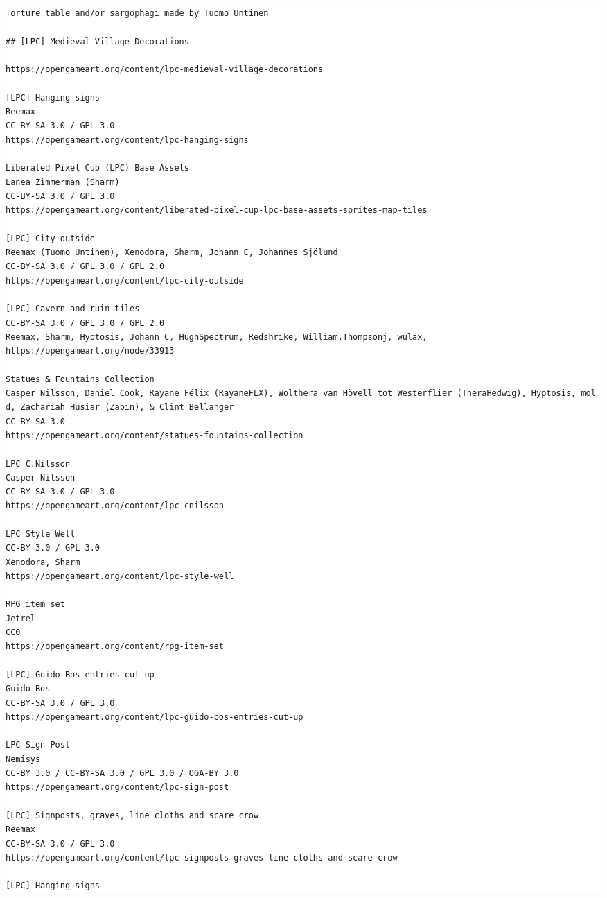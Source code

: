 ~~~~~~~~~~~~~~~~~~~~~~~~~~~~~~~~~~~~~~~~~~~~~~~~~~~~~
Torture table and/or sargophagi made by Tuomo Untinen

## [LPC] Medieval Village Decorations

https://opengameart.org/content/lpc-medieval-village-decorations

[LPC] Hanging signs
Reemax
CC-BY-SA 3.0 / GPL 3.0
https://opengameart.org/content/lpc-hanging-signs

Liberated Pixel Cup (LPC) Base Assets
Lanea Zimmerman (Sharm)
CC-BY-SA 3.0 / GPL 3.0
https://opengameart.org/content/liberated-pixel-cup-lpc-base-assets-sprites-map-tiles

[LPC] City outside
Reemax (Tuomo Untinen), Xenodora, Sharm, Johann C, Johannes Sjölund
CC-BY-SA 3.0 / GPL 3.0 / GPL 2.0
https://opengameart.org/content/lpc-city-outside

[LPC] Cavern and ruin tiles
CC-BY-SA 3.0 / GPL 3.0 / GPL 2.0
Reemax, Sharm, Hyptosis, Johann C, HughSpectrum, Redshrike, William.Thompsonj, wulax, 
https://opengameart.org/node/33913

Statues & Fountains Collection
Casper Nilsson, Daniel Cook, Rayane Félix (RayaneFLX), Wolthera van Hövell tot Westerflier (TheraHedwig), Hyptosis, mold, Zachariah Husiar (Zabin), & Clint Bellanger
CC-BY-SA 3.0
https://opengameart.org/content/statues-fountains-collection

LPC C.Nilsson
Casper Nilsson
CC-BY-SA 3.0 / GPL 3.0
https://opengameart.org/content/lpc-cnilsson

LPC Style Well
CC-BY 3.0 / GPL 3.0
Xenodora, Sharm
https://opengameart.org/content/lpc-style-well

RPG item set
Jetrel
CC0
https://opengameart.org/content/rpg-item-set

[LPC] Guido Bos entries cut up
Guido Bos
CC-BY-SA 3.0 / GPL 3.0
https://opengameart.org/content/lpc-guido-bos-entries-cut-up

LPC Sign Post
Nemisys
CC-BY 3.0 / CC-BY-SA 3.0 / GPL 3.0 / OGA-BY 3.0
https://opengameart.org/content/lpc-sign-post

[LPC] Signposts, graves, line cloths and scare crow
Reemax
CC-BY-SA 3.0 / GPL 3.0
https://opengameart.org/content/lpc-signposts-graves-line-cloths-and-scare-crow

[LPC] Hanging signs
~~~~~~~~~~~~~~~~~~~~~~~~~~~~~~~~~~~~~~~~~~~~~~~~~~~~~